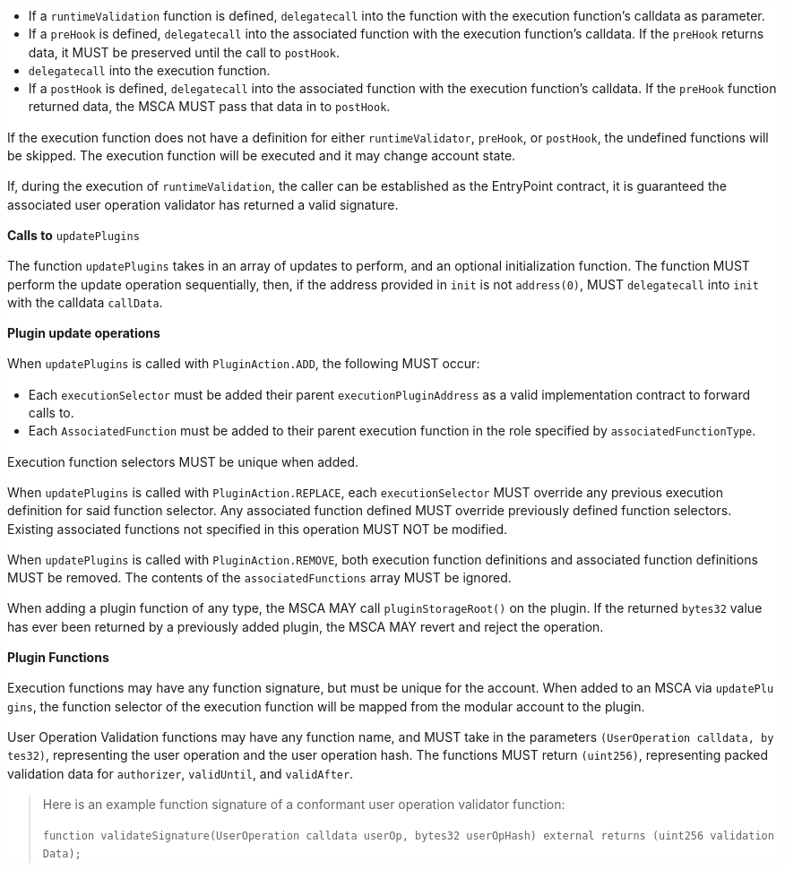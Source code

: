 - If a `runtimeValidation` function is defined, `delegatecall` into the function with the execution function’s calldata as parameter.
- If a `preHook` is defined, `delegatecall` into the associated function with the execution function’s calldata. If the `preHook` returns data, it MUST be preserved until the call to `postHook`.
- `delegatecall` into the execution function.
- If a `postHook` is defined, `delegatecall` into the associated function with the execution function’s calldata. If the `preHook` function returned data, the MSCA MUST pass that data in to `postHook`.

If the execution function does not have a definition for either `runtimeValidator`, `preHook`, or `postHook`, the undefined functions will be skipped. The execution function will be executed and it may change account state.

If, during the execution of `runtimeValidation`, the caller can be established as the EntryPoint contract, it is guaranteed the associated user operation validator has returned a valid signature.

**Calls to** `updatePlugins`

The function `updatePlugins` takes in an array of updates to perform, and an optional initialization function. The function MUST perform the update operation sequentially, then, if the address provided in `init` is not `address(0)`, MUST `delegatecall` into `init` with the calldata `callData`.

**Plugin update operations** 

When `updatePlugins` is called with `PluginAction.ADD`, the following MUST occur:

- Each `executionSelector` must be added their parent `executionPluginAddress` as a valid implementation contract to forward calls to.
- Each `AssociatedFunction` must be added to their parent execution function in the role specified by `associatedFunctionType`.

Execution function selectors MUST be unique when added.

When `updatePlugins` is called with `PluginAction.REPLACE`, each `executionSelector` MUST override any previous execution definition for said function selector. Any associated function defined MUST override previously defined function selectors. Existing associated functions not specified in this operation MUST NOT be modified. 

When `updatePlugins` is called with `PluginAction.REMOVE`, both execution function definitions and associated function definitions MUST be removed. The contents of the `associatedFunctions` array MUST be ignored.

When adding a plugin function of any type, the MSCA MAY call `pluginStorageRoot()` on the plugin. If the returned `bytes32` value has ever been returned by a previously added plugin, the MSCA MAY revert and reject the operation.

**Plugin Functions**

Execution functions may have any function signature, but must be unique for the account. When added to an MSCA via `updatePlugins`, the function selector of the execution function will be mapped from the modular account to the plugin.

User Operation Validation functions may have any function name, and MUST take in the parameters `(UserOperation calldata, bytes32)`, representing the user operation and the user operation hash. The functions MUST return `(uint256)`, representing packed validation data for `authorizer`, `validUntil`, and `validAfter`.

> Here is an example function signature of a conformant user operation validator function:
> 
> ```solidity
> function validateSignature(UserOperation calldata userOp, bytes32 userOpHash) external returns (uint256 validationData);
> ```
